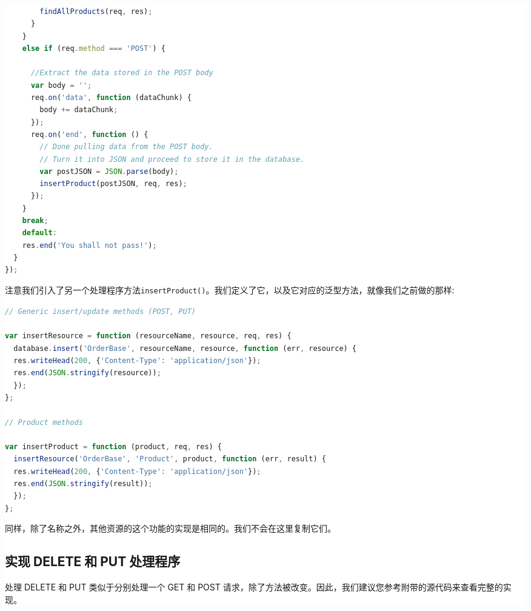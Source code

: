 ```js
        findAllProducts(req, res);
      }
    }
    else if (req.method === 'POST') {

      //Extract the data stored in the POST body
      var body = '';
      req.on('data', function (dataChunk) {
        body += dataChunk;
      });
      req.on('end', function () {
        // Done pulling data from the POST body.
        // Turn it into JSON and proceed to store it in the database.
        var postJSON = JSON.parse(body);
        insertProduct(postJSON, req, res);
      });
    }
    break;
    default:
    res.end('You shall not pass!');
  }
});
```

注意我们引入了另一个处理程序方法`insertProduct()`。我们定义了它，以及它对应的泛型方法，就像我们之前做的那样:

```js
// Generic insert/update methods (POST, PUT)

var insertResource = function (resourceName, resource, req, res) {
  database.insert('OrderBase', resourceName, resource, function (err, resource) {
  res.writeHead(200, {'Content-Type': 'application/json'});
  res.end(JSON.stringify(resource));
  });
};

// Product methods

var insertProduct = function (product, req, res) {
  insertResource('OrderBase', 'Product', product, function (err, result) {
  res.writeHead(200, {'Content-Type': 'application/json'});
  res.end(JSON.stringify(result));
  });
};
```

同样，除了名称之外，其他资源的这个功能的实现是相同的。我们不会在这里复制它们。

## 实现 DELETE 和 PUT 处理程序

处理 DELETE 和 PUT 类似于分别处理一个 GET 和 POST 请求，除了方法被改变。因此，我们建议您参考附带的源代码来查看完整的实现。

